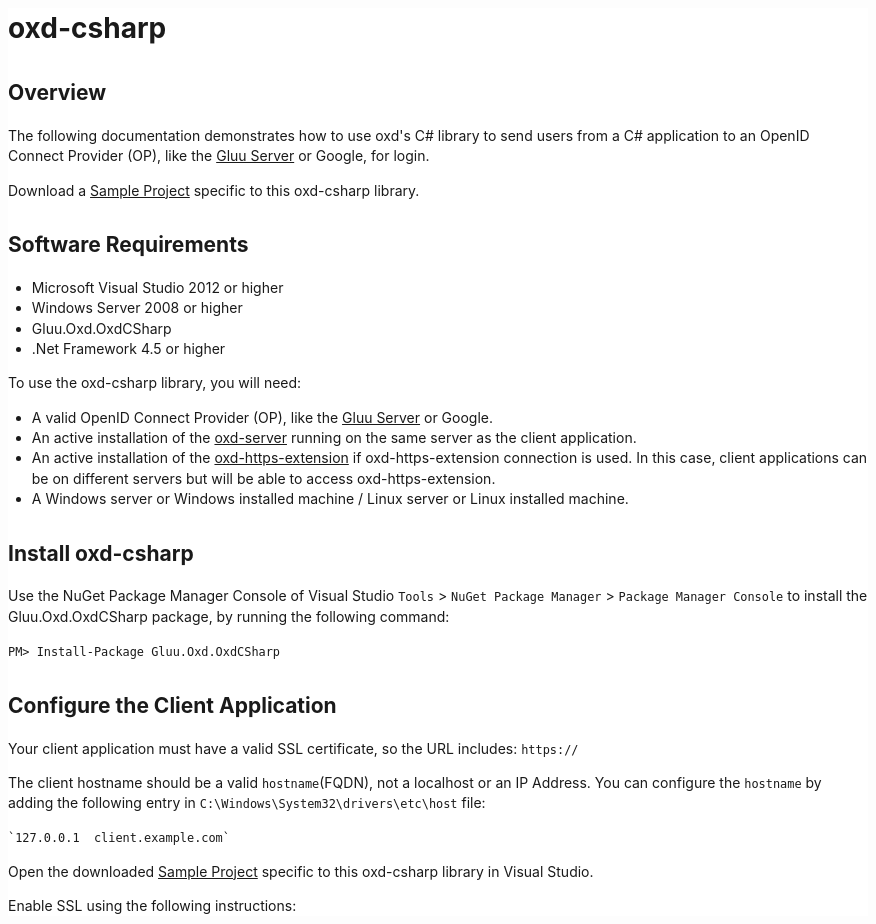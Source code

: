 # oxd-csharp


## Overview

The following documentation demonstrates how to use oxd's C# library to 
send users from a C# application to an OpenID Connect Provider (OP), 
like the [Gluu Server](https://gluu.org/gluu-server) or Google, for login. 

Download a [Sample Project](https://github.com/GluuFederation/oxd-csharp/archive/3.1.1.zip) specific to this oxd-csharp library.

## Software Requirements

- Microsoft Visual Studio 2012 or higher
- Windows Server 2008 or higher
- Gluu.Oxd.OxdCSharp
- .Net Framework 4.5 or higher

To use the oxd-csharp library, you will need:

- A valid OpenID Connect Provider (OP), like the [Gluu Server](https://gluu.org/gluu-server) or Google.    
- An active installation of the [oxd-server](https://gluu.org/docs/oxd/3.1.1/install/
) running on the same server as the client application.
- An active installation of the [oxd-https-extension](https://gluu.org/docs/oxd/3.1.1/install/
) if oxd-https-extension connection is used. In this case, client applications can be on different servers but will be able to access oxd-https-extension.
- A Windows server or Windows installed machine / Linux server or Linux installed machine.

## Install oxd-csharp

Use the NuGet Package Manager Console of Visual Studio
`Tools` > `NuGet Package Manager` > `Package Manager Console` to 
install the Gluu.Oxd.OxdCSharp package, by running the following command:

`PM> Install-Package Gluu.Oxd.OxdCSharp`


## Configure the Client Application

Your client application must have a valid SSL certificate, so the URL includes: `https://`    

The client hostname should be a valid `hostname`(FQDN), not a localhost or an IP Address. 
You can configure the `hostname` by adding the following entry in `C:\Windows\System32\drivers\etc\host` file:

    `127.0.0.1  client.example.com`

Open the downloaded [Sample Project](https://github.com/GluuFederation/oxd-csharp/archive/3.1.1.zip) specific to this oxd-csharp library in Visual Studio.

Enable SSL using the following instructions:
